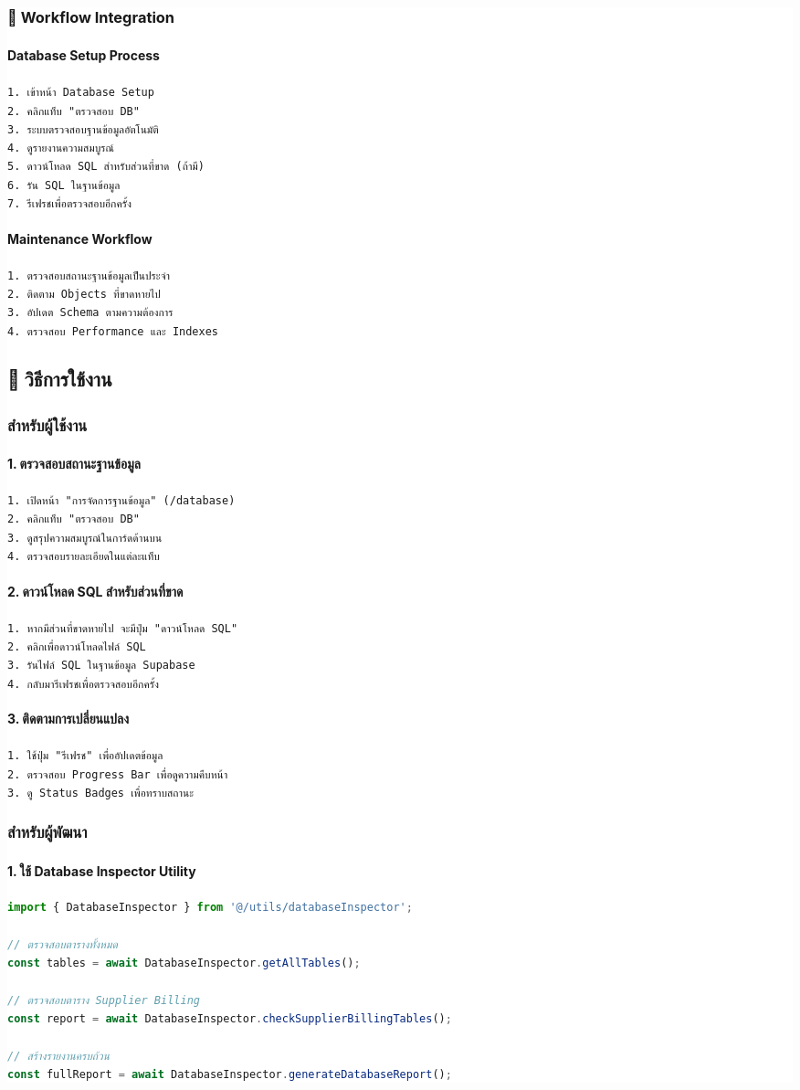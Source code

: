 ### 🔄 **Workflow Integration**

#### **Database Setup Process**
```
1. เข้าหน้า Database Setup
2. คลิกแท็บ "ตรวจสอบ DB"
3. ระบบตรวจสอบฐานข้อมูลอัตโนมัติ
4. ดูรายงานความสมบูรณ์
5. ดาวน์โหลด SQL สำหรับส่วนที่ขาด (ถ้ามี)
6. รัน SQL ในฐานข้อมูล
7. รีเฟรชเพื่อตรวจสอบอีกครั้ง
```

#### **Maintenance Workflow**
```
1. ตรวจสอบสถานะฐานข้อมูลเป็นประจำ
2. ติดตาม Objects ที่ขาดหายไป
3. อัปเดต Schema ตามความต้องการ
4. ตรวจสอบ Performance และ Indexes
```

## 🚀 **วิธีการใช้งาน**

### **สำหรับผู้ใช้งาน**

#### **1. ตรวจสอบสถานะฐานข้อมูล**
```
1. เปิดหน้า "การจัดการฐานข้อมูล" (/database)
2. คลิกแท็บ "ตรวจสอบ DB"
3. ดูสรุปความสมบูรณ์ในการ์ดด้านบน
4. ตรวจสอบรายละเอียดในแต่ละแท็บ
```

#### **2. ดาวน์โหลด SQL สำหรับส่วนที่ขาด**
```
1. หากมีส่วนที่ขาดหายไป จะมีปุ่ม "ดาวน์โหลด SQL"
2. คลิกเพื่อดาวน์โหลดไฟล์ SQL
3. รันไฟล์ SQL ในฐานข้อมูล Supabase
4. กลับมารีเฟรชเพื่อตรวจสอบอีกครั้ง
```

#### **3. ติดตามการเปลี่ยนแปลง**
```
1. ใช้ปุ่ม "รีเฟรช" เพื่ออัปเดตข้อมูล
2. ตรวจสอบ Progress Bar เพื่อดูความคืบหน้า
3. ดู Status Badges เพื่อทราบสถานะ
```

### **สำหรับผู้พัฒนา**

#### **1. ใช้ Database Inspector Utility**
```typescript
import { DatabaseInspector } from '@/utils/databaseInspector';

// ตรวจสอบตารางทั้งหมด
const tables = await DatabaseInspector.getAllTables();

// ตรวจสอบตาราง Supplier Billing
const report = await DatabaseInspector.checkSupplierBillingTables();

// สร้างรายงานครบถ้วน
const fullReport = await DatabaseInspector.generateDatabaseReport();
```
